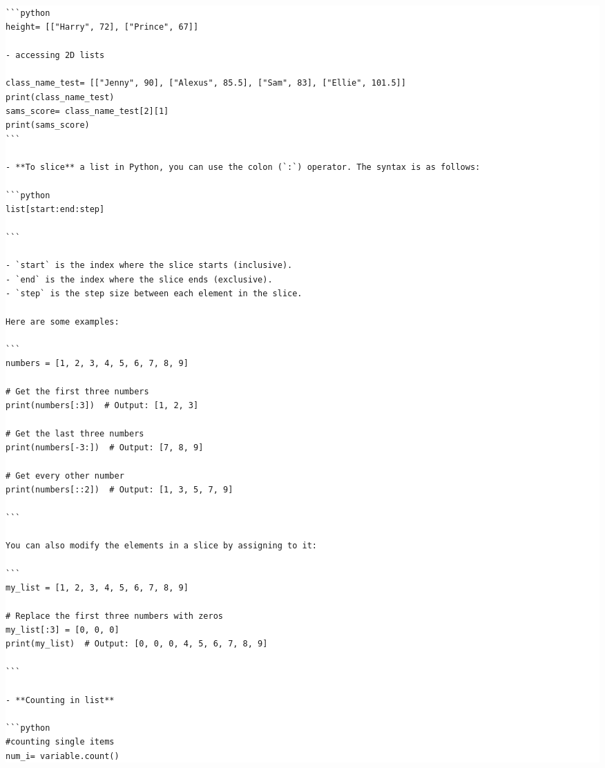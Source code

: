     ```python
    height= [["Harry", 72], ["Prince", 67]]
    
    - accessing 2D lists
    
    class_name_test= [["Jenny", 90], ["Alexus", 85.5], ["Sam", 83], ["Ellie", 101.5]]
    print(class_name_test)
    sams_score= class_name_test[2][1]
    print(sams_score)
    ```
    
    - **To slice** a list in Python, you can use the colon (`:`) operator. The syntax is as follows:
    
    ```python
    list[start:end:step]
    
    ```
    
    - `start` is the index where the slice starts (inclusive).
    - `end` is the index where the slice ends (exclusive).
    - `step` is the step size between each element in the slice.
    
    Here are some examples:
    
    ```
    numbers = [1, 2, 3, 4, 5, 6, 7, 8, 9]
    
    # Get the first three numbers
    print(numbers[:3])  # Output: [1, 2, 3]
    
    # Get the last three numbers
    print(numbers[-3:])  # Output: [7, 8, 9]
    
    # Get every other number
    print(numbers[::2])  # Output: [1, 3, 5, 7, 9]
    
    ```
    
    You can also modify the elements in a slice by assigning to it:
    
    ```
    my_list = [1, 2, 3, 4, 5, 6, 7, 8, 9]
    
    # Replace the first three numbers with zeros
    my_list[:3] = [0, 0, 0]
    print(my_list)  # Output: [0, 0, 0, 4, 5, 6, 7, 8, 9]
    
    ```
    
    - **Counting in list**
    
    ```python
    #counting single items
    num_i= variable.count()
    